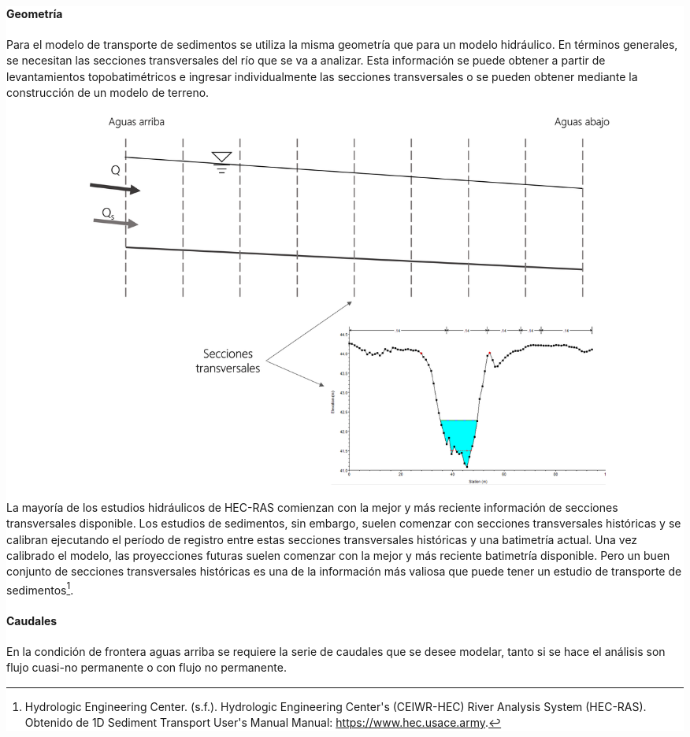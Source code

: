 #### Geometría

Para el modelo de transporte de sedimentos se utiliza la misma geometría que para un modelo hidráulico. En términos generales, se necesitan las secciones transversales del río que se va a analizar. Esta información se puede obtener a partir de levantamientos topobatimétricos e ingresar individualmente las secciones transversales o se pueden obtener mediante la construcción de un modelo de terreno.

<div align="center">
    <img src="./Img/2_1.png" width="700px">
</div>

La mayoría de los estudios hidráulicos de HEC-RAS comienzan con la mejor y más reciente información de secciones transversales disponible. Los estudios de sedimentos, sin embargo, suelen comenzar con secciones transversales históricas y se calibran ejecutando el período de registro entre estas secciones transversales históricas y una batimetría actual. Una vez calibrado el modelo, las proyecciones futuras suelen comenzar con la mejor y más reciente batimetría disponible. Pero un buen conjunto de secciones transversales históricas es una de la información más valiosa que puede tener un estudio de transporte de sedimentos[^1].

#### Caudales

En la condición de frontera aguas arriba se requiere la serie de caudales que se desee modelar, tanto si se hace el análisis son flujo cuasi-no permanente o con flujo no permanente.


[^1]: Hydrologic Engineering Center. (s.f.). Hydrologic Engineering Center's (CEIWR-HEC) River Analysis System (HEC-RAS). Obtenido de 1D Sediment Transport User's Manual Manual: https://www.hec.usace.army.
[^2]: Food and Agriculture Organization of the United States (FAO). _Capítulo 5 - Transporte de sedimentos_. Obtenido de: https://www.fao.org/3/t0848s/t0848s07.htm.
